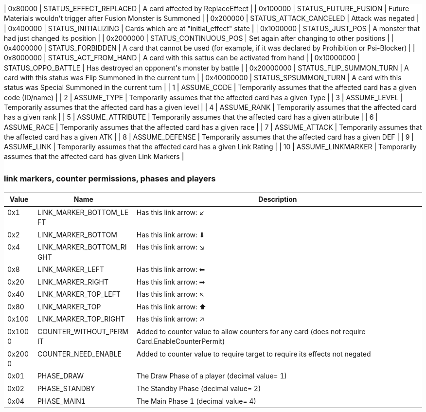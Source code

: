 | 0x80000 | STATUS_EFFECT_REPLACED | A card affected by ReplaceEffect |
| 0x100000 | STATUS_FUTURE_FUSION | Future Materials wouldn't trigger after Fusion Monster is Summoned |
| 0x200000 | STATUS_ATTACK_CANCELED | Attack was negated |
| 0x400000 | STATUS_INITIALIZING | Cards which are at "initial_effect" state |
| 0x1000000 | STATUS_JUST_POS | A monster that had just changed its position |
| 0x2000000 | STATUS_CONTINUOUS_POS | Set again after changing to other positions |
| 0x4000000 | STATUS_FORBIDDEN | A card that cannot be used (for example, if it was declared by Prohibition or Psi-Blocker) |
| 0x8000000 | STATUS_ACT_FROM_HAND | A card with this sattus can be activated from hand |
| 0x10000000 | STATUS_OPPO_BATTLE | Has destroyed an opponent's monster by battle |
| 0x20000000 | STATUS_FLIP_SUMMON_TURN | A card with this status was Flip Summoned in the current turn |
| 0x40000000 | STATUS_SPSUMMON_TURN | A card with this status was Special Summoned in the current turn |
| 1 | ASSUME_CODE | Temporarily assumes that the affected card has a given code (ID/name) |
| 2 | ASSUME_TYPE | Temporarily assumes that the affected card has a given Type |
| 3 | ASSUME_LEVEL | Temporarily assumes that the affected card has a given level |
| 4 | ASSUME_RANK | Temporarily assumes that the affected card has a given rank |
| 5 | ASSUME_ATTRIBUTE | Temporarily assumes that the affected card has a given attribute |
| 6 | ASSUME_RACE | Temporarily assumes that the affected card has a given race |
| 7 | ASSUME_ATTACK | Temporarily assumes that the affected card has a given ATK |
| 8 | ASSUME_DEFENSE | Temporarily assumes that the affected card has a given DEF |
| 9 | ASSUME_LINK | Temporarily assumes that the affected card has a given Link Rating |
| 10 | ASSUME_LINKMARKER | Temporarily assumes that the affected card has given Link Markers |


### link markers, counter permissions, phases and players
| Value | Name | Description |
| --- | --- | --- |
| 0x1 | LINK_MARKER_BOTTOM_LEFT | Has this link arrow: ↙ |
| 0x2 | LINK_MARKER_BOTTOM | Has this link arrow: ⬇ |
| 0x4 | LINK_MARKER_BOTTOM_RIGHT | Has this link arrow: ↘ |
| 0x8 | LINK_MARKER_LEFT | Has this link arrow: ⬅ |
| 0x20 | LINK_MARKER_RIGHT | Has this link arrow: ➡ |
| 0x40 | LINK_MARKER_TOP_LEFT | Has this link arrow: ↖ |
| 0x80 | LINK_MARKER_TOP | Has this link arrow: ⬆ |
| 0x100 | LINK_MARKER_TOP_RIGHT | Has this link arrow: ↗ |
| 0x1000 | COUNTER_WITHOUT_PERMIT | Added to counter value to allow counters for any card (does not require Card.EnableCounterPermit) |
| 0x2000 | COUNTER_NEED_ENABLE | Added to counter value to require target to require its effects not negated |
| 0x01 | PHASE_DRAW | The Draw Phase of a player (decimal value= 1) |
| 0x02 | PHASE_STANDBY | The Standby Phase (decimal value= 2) |
| 0x04 | PHASE_MAIN1 | The Main Phase 1 (decimal value= 4) |